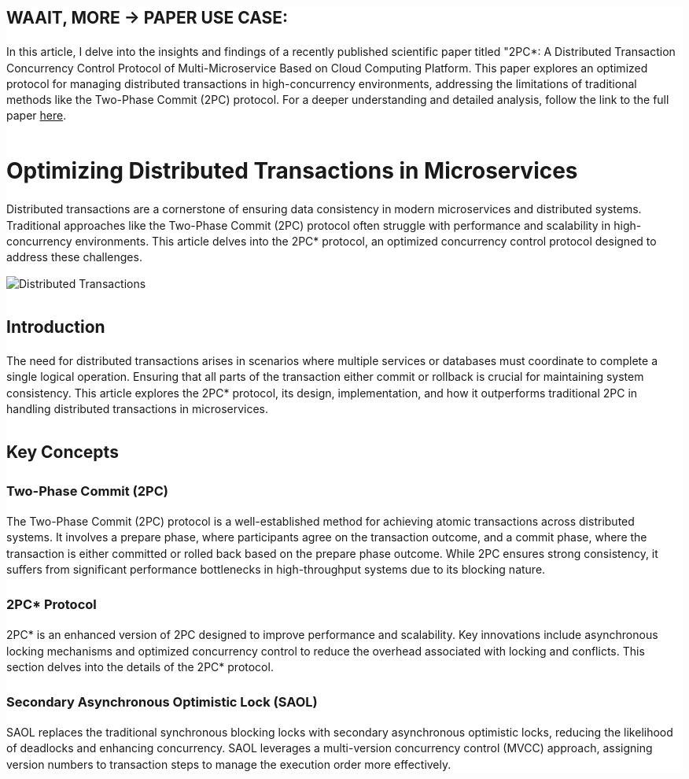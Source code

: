 
## WAAIT, MORE -> PAPER USE CASE:

In this article, I delve into the insights and findings of a recently published scientific paper titled "2PC*: A Distributed Transaction Concurrency Control Protocol of Multi-Microservice Based on Cloud Computing Platform. This paper explores an optimized protocol for managing distributed transactions in high-concurrency environments, addressing the limitations of traditional methods like the Two-Phase Commit (2PC) protocol. For a deeper understanding and detailed analysis, follow the link to the full paper [here](https://link.springer.com/article/10.1186/s13677-020-00183-w).


# Optimizing Distributed Transactions in Microservices

Distributed transactions are a cornerstone of ensuring data consistency in modern microservices and distributed systems. Traditional approaches like the Two-Phase Commit (2PC) protocol often struggle with performance and scalability in high-concurrency environments. This article delves into the 2PC* protocol, an optimized concurrency control protocol designed to address these challenges.

![Distributed Transactions](https://miro.medium.com/v2/resize:fit:1400/format:webp/1*iqYgeXnqvNzQVyi6UeYssQ@2x.png)

## Introduction

The need for distributed transactions arises in scenarios where multiple services or databases must coordinate to complete a single logical operation. Ensuring that all parts of the transaction either commit or rollback is crucial for maintaining system consistency. This article explores the 2PC* protocol, its design, implementation, and how it outperforms traditional 2PC in handling distributed transactions in microservices.

## Key Concepts

### Two-Phase Commit (2PC)

The Two-Phase Commit (2PC) protocol is a well-established method for achieving atomic transactions across distributed systems. It involves a prepare phase, where participants agree on the transaction outcome, and a commit phase, where the transaction is either committed or rolled back based on the prepare phase outcome. While 2PC ensures strong consistency, it suffers from significant performance bottlenecks in high-throughput systems due to its blocking nature.

### 2PC* Protocol

2PC* is an enhanced version of 2PC designed to improve performance and scalability. Key innovations include asynchronous locking mechanisms and optimized concurrency control to reduce the overhead associated with locking and conflicts. This section delves into the details of the 2PC* protocol.

### Secondary Asynchronous Optimistic Lock (SAOL)

SAOL replaces the traditional synchronous blocking locks with secondary asynchronous optimistic locks, reducing the likelihood of deadlocks and enhancing concurrency. SAOL leverages a multi-version concurrency control (MVCC) approach, assigning version numbers to transaction steps to manage the execution order more effectively.
